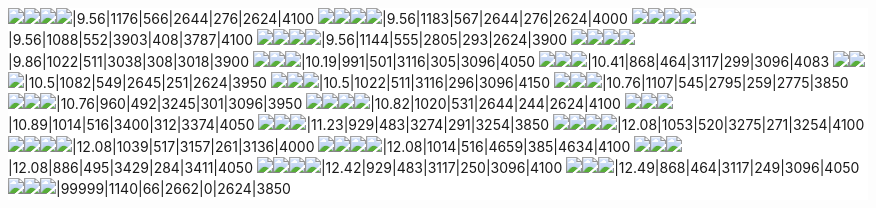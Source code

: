 ![](/item/6693.png)![](/item/1001.png)![](/item/1055.png)![](/item/1036.png)|9.56|1176|566|2644|276|2624|4100
![](/item/3004.png)![](/item/1001.png)![](/item/1055.png)![](/item/1036.png)|9.56|1183|567|2644|276|2624|4000
![](/item/6673.png)![](/item/1001.png)![](/item/1055.png)![](/item/1036.png)|9.56|1088|552|3903|408|3787|4100
![](/item/3156.png)![](/item/1001.png)![](/item/1055.png)![](/item/1036.png)|9.56|1144|555|2805|293|2624|3900
![](/item/6609.png)![](/item/1001.png)![](/item/1055.png)![](/item/1036.png)|9.86|1022|511|3038|308|3018|3900
![](/item/6631.png)![](/item/1001.png)![](/item/1055.png)|10.19|991|501|3116|305|3096|4050
![](/item/3078.png)![](/item/1001.png)![](/item/1055.png)|10.41|868|464|3117|299|3096|4083
![](/item/6694.png)![](/item/1001.png)![](/item/1055.png)|10.5|1082|549|2645|251|2624|3950
![](/item/3161.png)![](/item/1001.png)![](/item/1055.png)|10.5|1022|511|3116|296|3096|4150
![](/item/6692.png)![](/item/1001.png)![](/item/1055.png)|10.76|1107|545|2795|259|2775|3850
![](/item/6630.png)![](/item/1001.png)![](/item/1055.png)|10.76|960|492|3245|301|3096|3950
![](/item/3139.png)![](/item/1001.png)![](/item/1055.png)![](/item/1036.png)|10.82|1020|531|2644|244|2624|4100
![](/item/6333.png)![](/item/1001.png)![](/item/1055.png)|10.89|1014|516|3400|312|3374|4050
![](/item/3071.png)![](/item/1001.png)![](/item/1055.png)|11.23|929|483|3274|291|3254|3850
![](/item/3181.png)![](/item/1001.png)![](/item/1055.png)![](/item/1036.png)|12.08|1053|520|3275|271|3254|4100
![](/item/3814.png)![](/item/1001.png)![](/item/1055.png)![](/item/1036.png)|12.08|1039|517|3157|261|3136|4000
![](/item/3026.png)![](/item/1001.png)![](/item/1055.png)![](/item/1036.png)|12.08|1014|516|4659|385|4634|4100
![](/item/3748.png)![](/item/1001.png)![](/item/1055.png)|12.08|886|495|3429|284|3411|4050
![](/item/6035.png)![](/item/1001.png)![](/item/1055.png)![](/item/1036.png)|12.42|929|483|3117|250|3096|4100
![](/item/6632.png)![](/item/1001.png)![](/item/1055.png)|12.49|868|464|3117|249|3096|4050
![](/item/6691.png)![](/item/1001.png)![](/item/1055.png)|99999|1140|66|2662|0|2624|3850






























